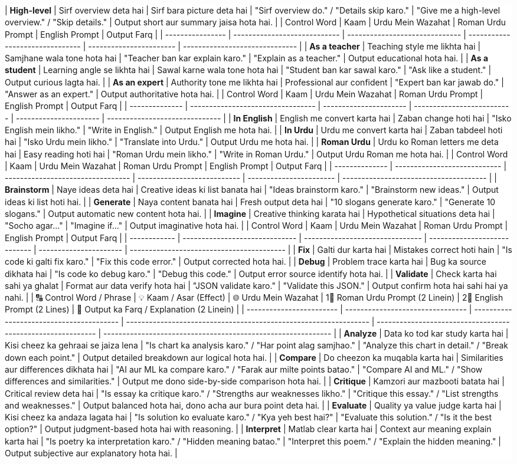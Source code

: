 | **High-level**           | Sirf overview deta hai     | Sirf bara picture deta hai      | "Sirf overview do." / "Details skip karo."           | "Give me a high-level overview." / "Skip details."       | Output short aur summary jaisa hota hai.    |
| Control Word     | Kaam                         | Urdu Mein Wazahat              | Roman Urdu Prompt               | English Prompt          | Output Farq                    |
| ---------------- | ---------------------------- | ------------------------------ | ------------------------------- | ----------------------- | ------------------------------ |
| **As a teacher** | Teaching style me likhta hai | Samjhane wala tone hota hai    | "Teacher ban kar explain karo." | "Explain as a teacher." | Output educational hota hai.   |
| **As a student** | Learning angle se likhta hai | Sawal karne wala tone hota hai | "Student ban kar sawal karo."   | "Ask like a student."   | Output curious lagta hai.      |
| **As an expert** | Authority tone me likhta hai | Professional aur confident     | "Expert ban kar jawab do."      | "Answer as an expert."  | Output authoritative hota hai. |
| Control Word   | Kaam                              | Urdu Mein Wazahat      | Roman Urdu Prompt          | English Prompt         | Output Farq                    |
| -------------- | --------------------------------- | ---------------------- | -------------------------- | ---------------------- | ------------------------------ |
| **In English** | English me convert karta hai      | Zaban change hoti hai  | "Isko English mein likho." | "Write in English."    | Output English me hota hai.    |
| **In Urdu**    | Urdu me convert karta hai         | Zaban tabdeel hoti hai | "Isko Urdu mein likho."    | "Translate into Urdu." | Output Urdu me hota hai.       |
| **Roman Urdu** | Urdu ko Roman letters me deta hai | Easy reading hoti hai  | "Roman Urdu mein likho."   | "Write in Roman Urdu." | Output Urdu Roman me hota hai. |
| Control Word   | Kaam                         | Urdu Mein Wazahat                 | Roman Urdu Prompt           | English Prompt          | Output Farq                            |
| -------------- | ---------------------------- | --------------------------------- | --------------------------- | ----------------------- | -------------------------------------- |
| **Brainstorm** | Naye ideas deta hai          | Creative ideas ki list banata hai | "Ideas brainstorm karo."    | "Brainstorm new ideas." | Output ideas ki list hoti hai.         |
| **Generate**   | Naya content banata hai      | Fresh output deta hai             | "10 slogans generate karo." | "Generate 10 slogans."  | Output automatic new content hota hai. |
| **Imagine**    | Creative thinking karata hai | Hypothetical situations deta hai  | "Socho agar…"               | "Imagine if…"           | Output imaginative hota hai.           |
| Control Word | Kaam                           | Urdu Mein Wazahat               | Roman Urdu Prompt            | English Prompt         | Output Farq                               |
| ------------ | ------------------------------ | ------------------------------- | ---------------------------- | ---------------------- | ----------------------------------------- |
| **Fix**      | Galti dur karta hai            | Mistakes correct hoti hain      | "Is code ki galti fix karo." | "Fix this code error." | Output corrected hota hai.                |
| **Debug**    | Problem trace karta hai        | Bug ka source dikhata hai       | "Is code ko debug karo."     | "Debug this code."     | Output error source identify hota hai.    |
| **Validate** | Check karta hai sahi ya ghalat | Format aur data verify hota hai | "JSON validate karo."        | "Validate this JSON."  | Output confirm hota hai sahi hai ya nahi. |
| 🔠 Control Word / Phrase | 💡 Kaam / Asar (Effect)          | 🌐 Urdu Mein Wazahat                     | 1⃣ Roman Urdu Prompt (2 Linein)                                  | 2⃣ English Prompt (2 Lines)                                 | 📘 Output ka Farq / Explanation (2 Linein)                   |
| ------------------------ | -------------------------------- | ---------------------------------------- | ---------------------------------------------------------------- | ----------------------------------------------------------- | ------------------------------------------------------------ |
| **Analyze**              | Data ko tod kar study karta hai  | Kisi cheez ka gehraai se jaiza lena      | "Is chart ka analysis karo." / "Har point alag samjhao."         | "Analyze this chart in detail." / "Break down each point."  | Output detailed breakdown aur logical hota hai.              |
| **Compare**              | Do cheezon ka muqabla karta hai  | Similarities aur differences dikhata hai | "AI aur ML ka compare karo." / "Farak aur milte points batao."   | "Compare AI and ML." / "Show differences and similarities." | Output me dono side-by-side comparison hota hai.             |
| **Critique**             | Kamzori aur mazbooti batata hai  | Critical review deta hai                 | "Is essay ka critique karo." / "Strengths aur weaknesses likho." | "Critique this essay." / "List strengths and weaknesses."   | Output balanced hota hai, dono acha aur bura point deta hai. |
| **Evaluate**             | Quality ya value judge karta hai | Kisi cheez ka andaza lagata hai          | "Is solution ko evaluate karo." / "Kya yeh best hai?"            | "Evaluate this solution." / "Is it the best option?"        | Output judgment-based hota hai with reasoning.               |
| **Interpret**            | Matlab clear karta hai           | Context aur meaning explain karta hai    | "Is poetry ka interpretation karo." / "Hidden meaning batao."    | "Interpret this poem." / "Explain the hidden meaning."      | Output subjective aur explanatory hota hai.                  |